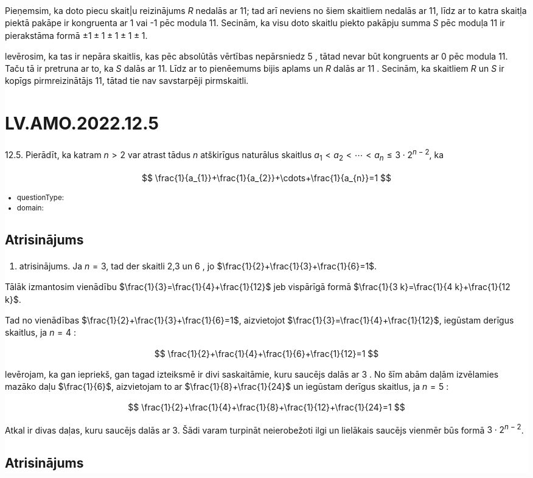 Pieṇemsim, ka doto piecu skait|u reizinājums $R$ nedalās ar 11; tad arī neviens no šiem skaitliem nedalās ar 11, līdz ar to katra skaitḷa piektā pakāpe ir kongruenta ar 1 vai -1 pēc modula 11. Secinām, ka visu doto skaitlu piekto pakāpju summa $S$ pēc moduḷa 11 ir pierakstāma formā $\pm 1 \pm 1 \pm 1 \pm 1 \pm 1$.

levērosim, ka tas ir nepāra skaitlis, kas pēc absolūtās vērtības nepārsniedz 5 , tātad nevar būt kongruents ar 0 pēc modula 11. Taču tā ir pretruna ar to, ka $S$ dalās ar 11. Līdz ar to pienēemums bijis aplams un $R$ dalās ar 11 . Secinām, ka skaitliem $R$ un $S$ ir kopīgs pirmreizinātājs 11, tātad tie nav savstarpēji pirmskaitli.



# <lo-sample/> LV.AMO.2022.12.5



12.5. Pierādīt, ka katram $n>2$ var atrast tādus $n$ atškirīgus naturālus skaitlus $a_{1}<a_{2}<\cdots<a_{n} \leq 3 \cdot 2^{n-2}$, ka

$$
\frac{1}{a_{1}}+\frac{1}{a_{2}}+\cdots+\frac{1}{a_{n}}=1
$$

<small>

* questionType:
* domain:

</small>

## Atrisinājums


1. atrisinājums. Ja $n=3$, tad der skaitli 2,3 un 6 , jo $\frac{1}{2}+\frac{1}{3}+\frac{1}{6}=1$.

Tālāk izmantosim vienādību $\frac{1}{3}=\frac{1}{4}+\frac{1}{12}$ jeb vispārīgā formā $\frac{1}{3 k}=\frac{1}{4 k}+\frac{1}{12 k}$.

Tad no vienādības $\frac{1}{2}+\frac{1}{3}+\frac{1}{6}=1$, aizvietojot $\frac{1}{3}=\frac{1}{4}+\frac{1}{12}$, iegūstam derīgus skaitlus, ja $n=4$ :

$$
\frac{1}{2}+\frac{1}{4}+\frac{1}{6}+\frac{1}{12}=1
$$

levērojam, ka gan iepriekš, gan tagad izteiksmē ir divi saskaitāmie, kuru saucējs dalās ar 3 . No šīm abām daḷām izvēlamies mazāko daḷu $\frac{1}{6}$, aizvietojam to ar $\frac{1}{8}+\frac{1}{24}$ un iegūstam derīgus skaitlus, ja $n=5$ :

$$
\frac{1}{2}+\frac{1}{4}+\frac{1}{8}+\frac{1}{12}+\frac{1}{24}=1
$$

Atkal ir divas daḷas, kuru saucējs dalās ar 3. Šādi varam turpināt neierobežoti ilgi un lielākais saucējs vienmēr būs formā $3 \cdot 2^{n-2}$.

## Atrisinājums
